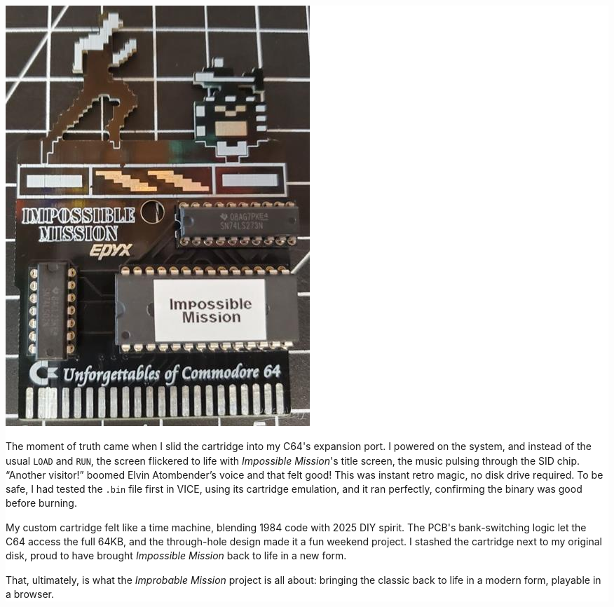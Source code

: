   <img src="../assets/images/refs/imp-pcb.png" width="434" height="600" alt="Actual Impossible Mission PCB.">
</p>

The moment of truth came when I slid the cartridge into my C64's expansion port. I powered on the system, and instead of the usual `LOAD` and `RUN`, the screen flickered to life with _Impossible Mission_'s title screen, the music pulsing through the SID chip. “Another visitor!” boomed Elvin Atombender’s voice and that felt good! This was instant retro magic, no disk drive required. To be safe, I had tested the `.bin` file first in VICE, using its cartridge emulation, and it ran perfectly, confirming the binary was good before burning.

My custom cartridge felt like a time machine, blending 1984 code with 2025 DIY spirit. The PCB's bank-switching logic let the C64 access the full 64KB, and the through-hole design made it a fun weekend project. I stashed the cartridge next to my original disk, proud to have brought _Impossible Mission_ back to life in a new form.

That, ultimately, is what the _Improbable Mission_ project is all about: bringing the classic back to life in a modern form, playable in a browser.
